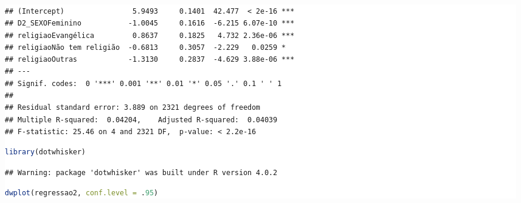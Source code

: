     ## (Intercept)                5.9493     0.1401  42.477  < 2e-16 ***
    ## D2_SEXOFeminino           -1.0045     0.1616  -6.215 6.07e-10 ***
    ## religiaoEvangélica         0.8637     0.1825   4.732 2.36e-06 ***
    ## religiaoNão tem religião  -0.6813     0.3057  -2.229   0.0259 *  
    ## religiaoOutras            -1.3130     0.2837  -4.629 3.88e-06 ***
    ## ---
    ## Signif. codes:  0 '***' 0.001 '**' 0.01 '*' 0.05 '.' 0.1 ' ' 1
    ## 
    ## Residual standard error: 3.889 on 2321 degrees of freedom
    ## Multiple R-squared:  0.04204,    Adjusted R-squared:  0.04039 
    ## F-statistic: 25.46 on 4 and 2321 DF,  p-value: < 2.2e-16

``` r
library(dotwhisker)
```

    ## Warning: package 'dotwhisker' was built under R version 4.0.2

``` r
dwplot(regressao2, conf.level = .95)
```
